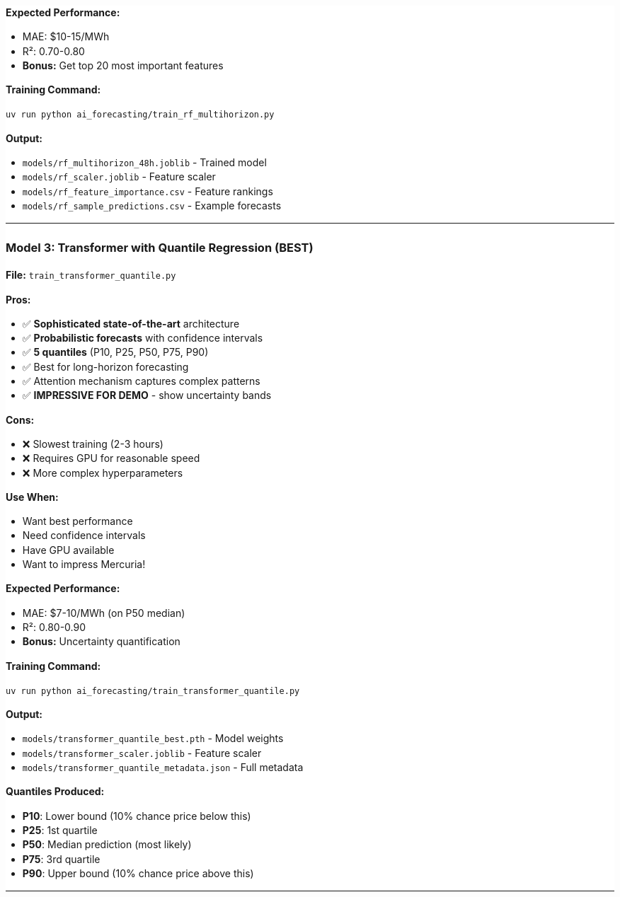 **Expected Performance:**
- MAE: $10-15/MWh
- R²: 0.70-0.80
- **Bonus:** Get top 20 most important features

**Training Command:**
```bash
uv run python ai_forecasting/train_rf_multihorizon.py
```

**Output:**
- `models/rf_multihorizon_48h.joblib` - Trained model
- `models/rf_scaler.joblib` - Feature scaler
- `models/rf_feature_importance.csv` - Feature rankings
- `models/rf_sample_predictions.csv` - Example forecasts

---

### Model 3: Transformer with Quantile Regression (BEST)
**File:** `train_transformer_quantile.py`

**Pros:**
- ✅ **Sophisticated state-of-the-art** architecture
- ✅ **Probabilistic forecasts** with confidence intervals
- ✅ **5 quantiles** (P10, P25, P50, P75, P90)
- ✅ Best for long-horizon forecasting
- ✅ Attention mechanism captures complex patterns
- ✅ **IMPRESSIVE FOR DEMO** - show uncertainty bands

**Cons:**
- ❌ Slowest training (2-3 hours)
- ❌ Requires GPU for reasonable speed
- ❌ More complex hyperparameters

**Use When:**
- Want best performance
- Need confidence intervals
- Have GPU available
- Want to impress Mercuria!

**Expected Performance:**
- MAE: $7-10/MWh (on P50 median)
- R²: 0.80-0.90
- **Bonus:** Uncertainty quantification

**Training Command:**
```bash
uv run python ai_forecasting/train_transformer_quantile.py
```

**Output:**
- `models/transformer_quantile_best.pth` - Model weights
- `models/transformer_scaler.joblib` - Feature scaler
- `models/transformer_quantile_metadata.json` - Full metadata

**Quantiles Produced:**
- **P10**: Lower bound (10% chance price below this)
- **P25**: 1st quartile
- **P50**: Median prediction (most likely)
- **P75**: 3rd quartile
- **P90**: Upper bound (10% chance price above this)

---